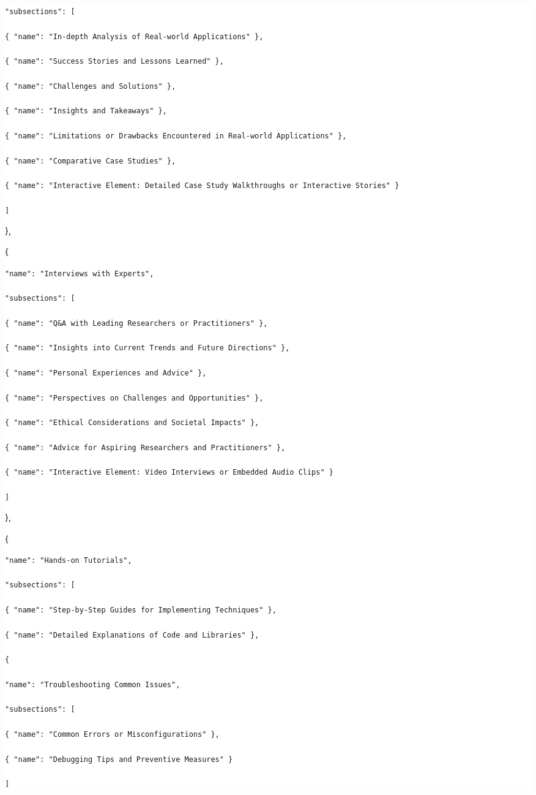     "subsections": [

    { "name": "In-depth Analysis of Real-world Applications" },

    { "name": "Success Stories and Lessons Learned" },

    { "name": "Challenges and Solutions" },

    { "name": "Insights and Takeaways" },

    { "name": "Limitations or Drawbacks Encountered in Real-world Applications" },

    { "name": "Comparative Case Studies" },

    { "name": "Interactive Element: Detailed Case Study Walkthroughs or Interactive Stories" }

    ]

  },

  {

    "name": "Interviews with Experts",

    "subsections": [

    { "name": "Q&A with Leading Researchers or Practitioners" },

    { "name": "Insights into Current Trends and Future Directions" },

    { "name": "Personal Experiences and Advice" },

    { "name": "Perspectives on Challenges and Opportunities" },

    { "name": "Ethical Considerations and Societal Impacts" },

    { "name": "Advice for Aspiring Researchers and Practitioners" },

    { "name": "Interactive Element: Video Interviews or Embedded Audio Clips" }

    ]

  },

  {

    "name": "Hands-on Tutorials",

    "subsections": [

    { "name": "Step-by-Step Guides for Implementing Techniques" },

    { "name": "Detailed Explanations of Code and Libraries" },

    {

    "name": "Troubleshooting Common Issues",

    "subsections": [

    { "name": "Common Errors or Misconfigurations" },

    { "name": "Debugging Tips and Preventive Measures" }

    ]
